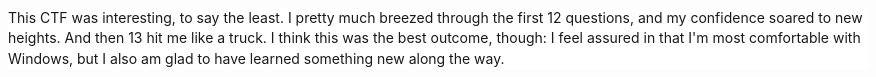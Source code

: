 This CTF was interesting, to say the least. I pretty much breezed through the first 12 questions, and my confidence soared to new heights. And then 13 hit me like a truck. I think this was the best outcome, though: I feel assured in that I'm most comfortable with Windows, but I also am glad to have learned something new along the way.
